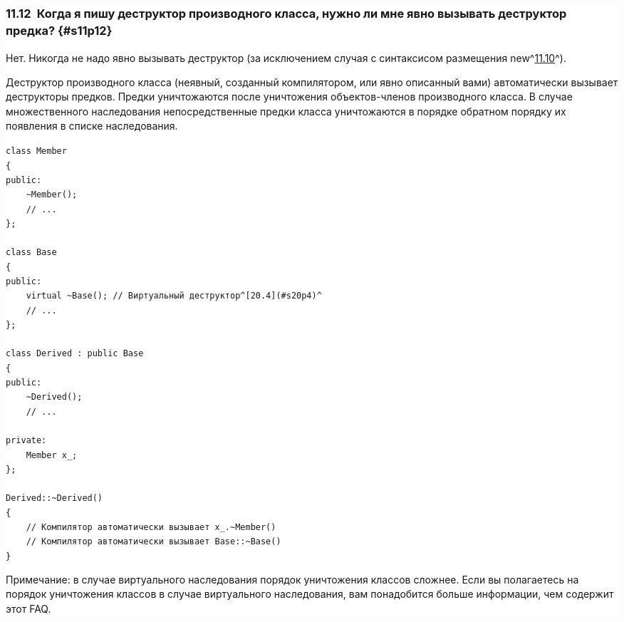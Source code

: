 ### 11.12 Когда я пишу деструктор производного класса, нужно ли мне явно вызывать деструктор предка? {#s11p12}

Нет. Никогда не надо явно вызывать деструктор (за исключением случая с
синтаксисом размещения new^[11.10](#s11p10)^).

Деструктор производного класса (неявный, созданный компилятором, или
явно описанный вами) автоматически вызывает деструкторы предков. Предки
уничтожаются после уничтожения объектов-членов производного класса. В
случае множественного наследования непосредственные предки класса
уничтожаются в порядке обратном порядку их появления в списке
наследования.

```
class Member
{
public:
    ~Member();
    // ...
};

class Base
{
public:
    virtual ~Base(); // Виртуальный деструктор^[20.4](#s20p4)^
    // ...
};

class Derived : public Base
{
public:
    ~Derived();
    // ...
    
private:
    Member x_;
};

Derived::~Derived()
{
    // Компилятор автоматически вызывает x_.~Member()
    // Компилятор автоматически вызывает Base::~Base()
}
```    

Примечание: в случае виртуального наследования порядок уничтожения
классов сложнее. Если вы полагаетесь на порядок уничтожения классов в
случае виртуального наследования, вам понадобится больше информации, чем
содержит этот FAQ.

